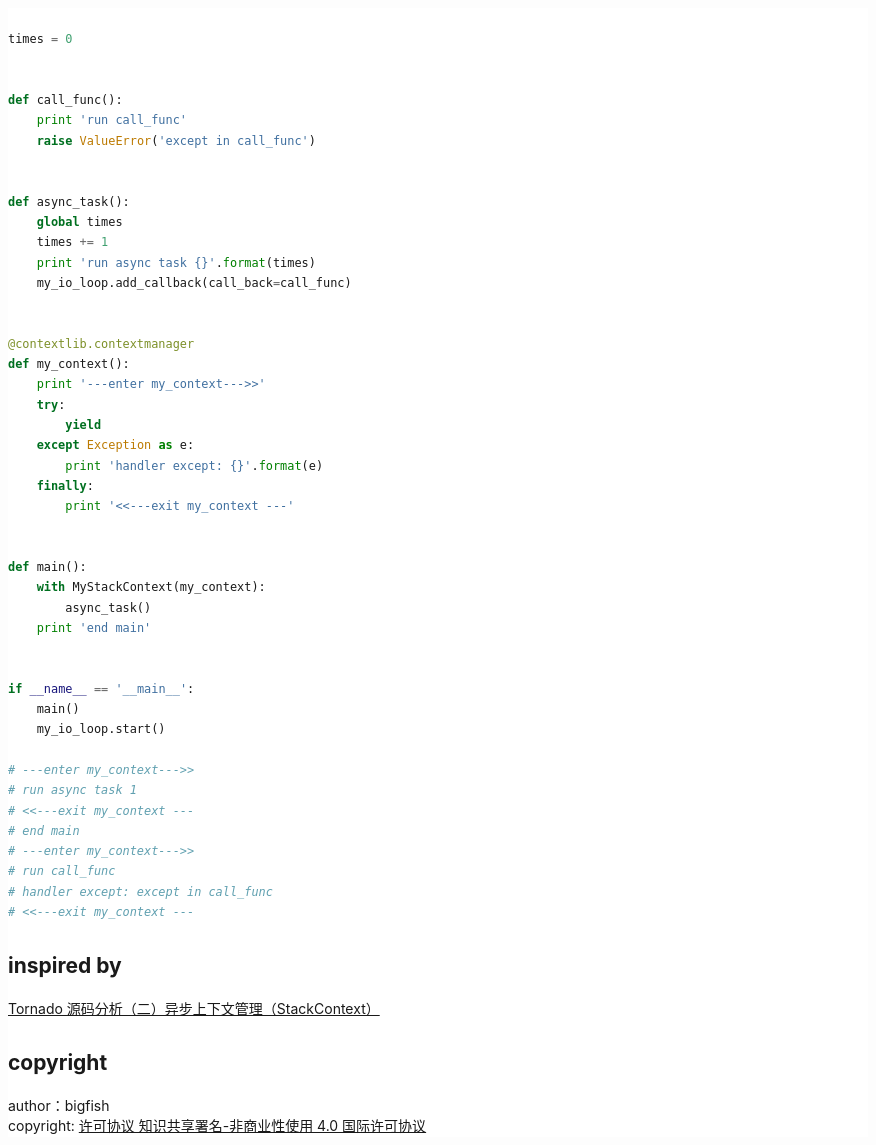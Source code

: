 ```python

times = 0


def call_func():
    print 'run call_func'
    raise ValueError('except in call_func')


def async_task():
    global times
    times += 1
    print 'run async task {}'.format(times)
    my_io_loop.add_callback(call_back=call_func)


@contextlib.contextmanager
def my_context():
    print '---enter my_context--->>'
    try:
        yield
    except Exception as e:
        print 'handler except: {}'.format(e)
    finally:
        print '<<---exit my_context ---'


def main():
    with MyStackContext(my_context):
        async_task()
    print 'end main'


if __name__ == '__main__':
    main()
    my_io_loop.start()

# ---enter my_context--->>
# run async task 1
# <<---exit my_context ---
# end main
# ---enter my_context--->>
# run call_func
# handler except: except in call_func
# <<---exit my_context ---
```

## inspired by

[Tornado 源码分析（二）异步上下文管理（StackContext）](https://www.jianshu.com/p/3e58f977b908)

## copyright

author：bigfish  
copyright: [许可协议 知识共享署名-非商业性使用 4.0 国际许可协议](https://creativecommons.org/licenses/by-nc/4.0/)
